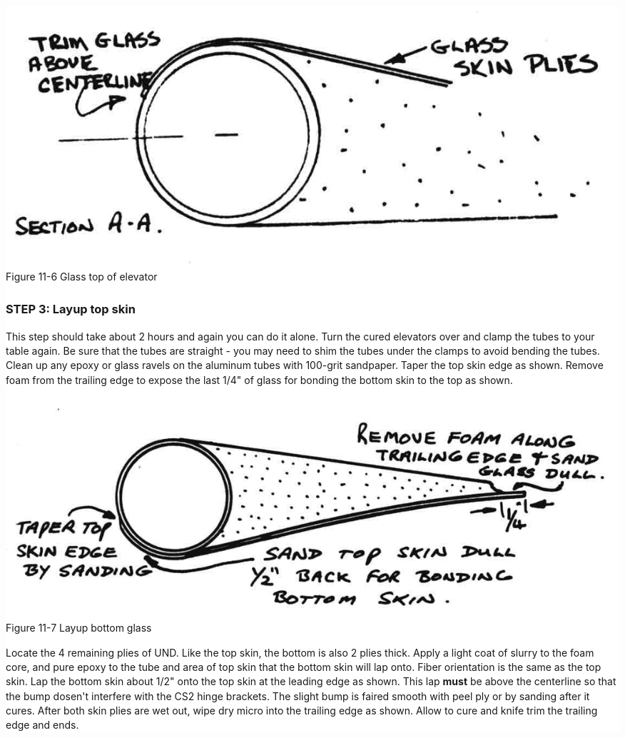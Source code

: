![Layup top glass](../images/11/11_05.png) Figure 11-6 Glass top of elevator

### STEP 3: Layup top skin

This step should take about 2 hours and again you can do it alone.
Turn the cured elevators over and clamp the tubes to your table again.
Be sure that the tubes are straight - you may need to shim the tubes under the clamps to avoid bending the tubes.
Clean up any epoxy or glass ravels on the aluminum tubes with 100-grit sandpaper.
Taper the top skin edge as shown.
Remove foam from the trailing edge to expose the last 1/4" of glass for bonding the bottom skin to the top as shown.

![Layup bottom glass](../images/11/11_06.png) Figure 11-7 Layup bottom glass

Locate the 4 remaining plies of UND.
Like the top skin, the bottom is also 2 plies thick.
Apply a light coat of slurry to the foam core, and pure epoxy to the tube and area of top skin that the bottom skin will lap onto.
Fiber orientation is the same as the top skin.
Lap the bottom skin about 1/2" onto the top skin at the leading edge as shown.
This lap **must** be above the centerline so that the bump dosen't interfere with the CS2 hinge brackets.
The slight bump is faired smooth with peel ply or by sanding after it cures.
After both skin plies are wet out, wipe dry micro into the trailing edge as shown.
Allow to cure and knife trim the trailing edge and ends.
